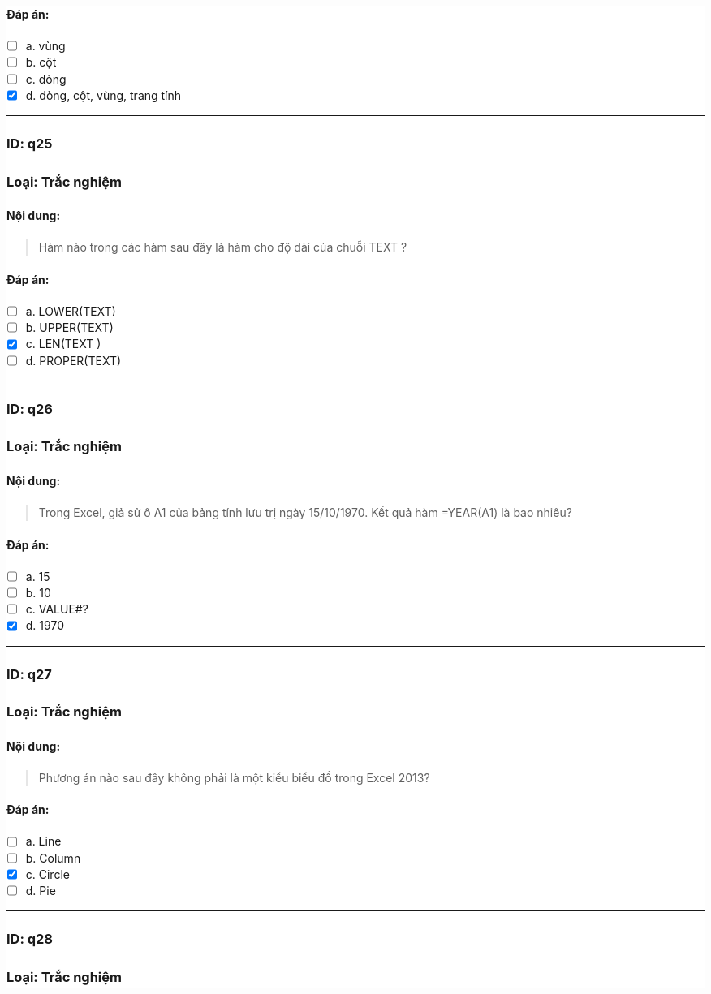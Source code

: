 #### Đáp án:
- [ ] a. vùng
- [ ] b. cột
- [ ] c. dòng
- [x] d. dòng, cột, vùng, trang tính

---
### ID: q25
### Loại: Trắc nghiệm

#### Nội dung:
> Hàm nào trong các hàm sau đây là hàm cho độ dài của chuỗi TEXT ?

#### Đáp án:
- [ ] a. LOWER(TEXT)
- [ ] b. UPPER(TEXT)
- [x] c. LEN(TEXT )
- [ ] d. PROPER(TEXT)

---
### ID: q26
### Loại: Trắc nghiệm

#### Nội dung:
> Trong Excel, giả sử ô A1 của bảng tính lưu trị ngày 15/10/1970. Kết quả hàm =YEAR(A1) là bao nhiêu?

#### Đáp án:
- [ ] a. 15
- [ ] b. 10
- [ ] c. VALUE#?
- [x] d. 1970

---
### ID: q27
### Loại: Trắc nghiệm

#### Nội dung:
> Phương án nào sau đây không phải là một kiểu biểu đồ trong Excel 2013?

#### Đáp án:
- [ ] a. Line
- [ ] b. Column
- [x] c. Circle
- [ ] d. Pie

---
### ID: q28
### Loại: Trắc nghiệm
